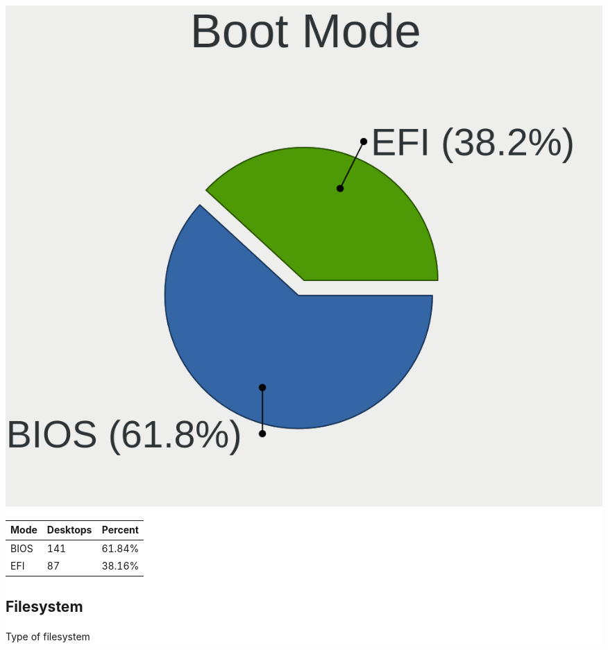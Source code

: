 ![Boot Mode](./images/pie_chart/os_boot_mode.svg)


| Mode | Desktops | Percent |
|------|----------|---------|
| BIOS | 141      | 61.84%  |
| EFI  | 87       | 38.16%  |

Filesystem
----------

Type of filesystem
